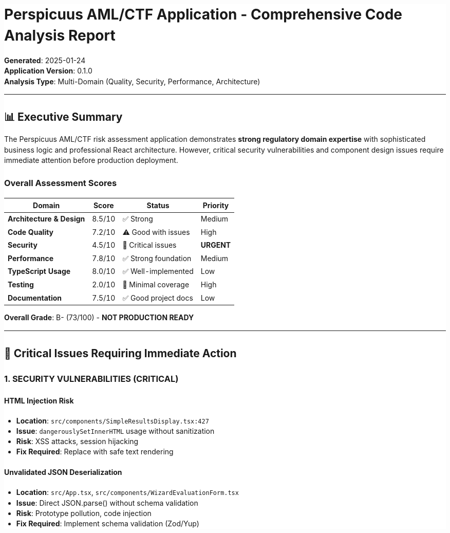 # Perspicuus AML/CTF Application - Comprehensive Code Analysis Report

**Generated**: 2025-01-24  
**Application Version**: 0.1.0  
**Analysis Type**: Multi-Domain (Quality, Security, Performance, Architecture)

---

## 📊 Executive Summary

The Perspicuus AML/CTF risk assessment application demonstrates **strong regulatory domain expertise** with sophisticated business logic and professional React architecture. However, critical security vulnerabilities and component design issues require immediate attention before production deployment.

### Overall Assessment Scores

| Domain | Score | Status | Priority |
|---------|-------|---------|----------|
| **Architecture & Design** | 8.5/10 | ✅ Strong | Medium |
| **Code Quality** | 7.2/10 | ⚠️ Good with issues | High |
| **Security** | 4.5/10 | 🚨 Critical issues | **URGENT** |
| **Performance** | 7.8/10 | ✅ Strong foundation | Medium |
| **TypeScript Usage** | 8.0/10 | ✅ Well-implemented | Low |
| **Testing** | 2.0/10 | 🚨 Minimal coverage | High |
| **Documentation** | 7.5/10 | ✅ Good project docs | Low |

**Overall Grade**: B- (73/100) - **NOT PRODUCTION READY**

---

## 🚨 Critical Issues Requiring Immediate Action

### 1. SECURITY VULNERABILITIES (CRITICAL)

#### HTML Injection Risk
- **Location**: `src/components/SimpleResultsDisplay.tsx:427`
- **Issue**: `dangerouslySetInnerHTML` usage without sanitization
- **Risk**: XSS attacks, session hijacking
- **Fix Required**: Replace with safe text rendering

#### Unvalidated JSON Deserialization  
- **Location**: `src/App.tsx`, `src/components/WizardEvaluationForm.tsx`
- **Issue**: Direct JSON.parse() without schema validation
- **Risk**: Prototype pollution, code injection
- **Fix Required**: Implement schema validation (Zod/Yup)
